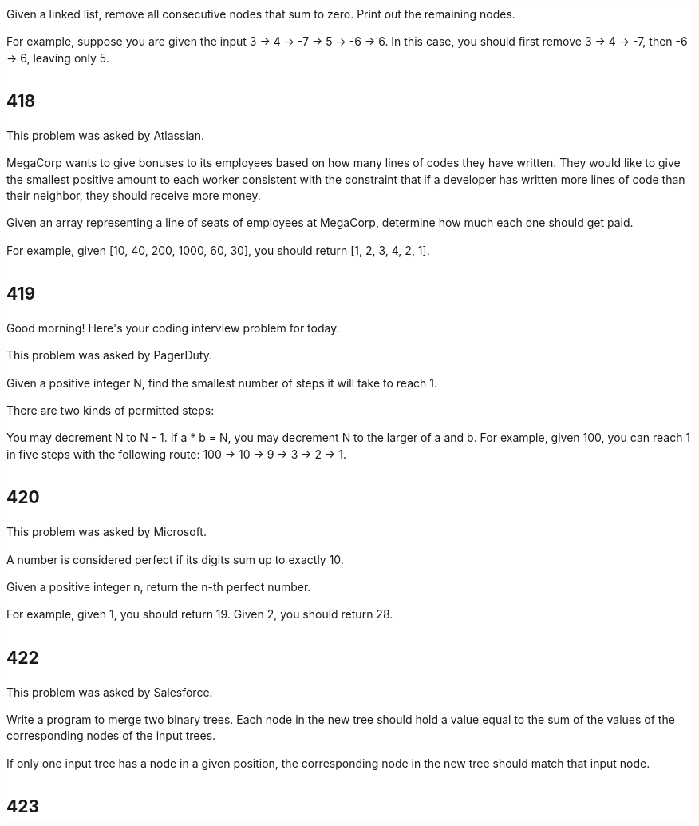 Given a linked list, remove all consecutive nodes that sum to zero. Print out the remaining nodes.

For example, suppose you are given the input 3 -> 4 -> -7 -> 5 -> -6 -> 6. In this case, you should first remove 3 -> 4 -> -7, then -6 -> 6, leaving only 5.

## 418

This problem was asked by Atlassian.

MegaCorp wants to give bonuses to its employees based on how many lines of codes they have written. They would like to give the smallest positive amount to each worker consistent with the constraint that if a developer has written more lines of code than their neighbor, they should receive more money.

Given an array representing a line of seats of employees at MegaCorp, determine how much each one should get paid.

For example, given [10, 40, 200, 1000, 60, 30], you should return [1, 2, 3, 4, 2, 1].

## 419


Good morning! Here's your coding interview problem for today.

This problem was asked by PagerDuty.

Given a positive integer N, find the smallest number of steps it will take to reach 1.

There are two kinds of permitted steps:

You may decrement N to N - 1.
If a * b = N, you may decrement N to the larger of a and b.
For example, given 100, you can reach 1 in five steps with the following route: 100 -> 10 -> 9 -> 3 -> 2 -> 1.

## 420

This problem was asked by Microsoft.

A number is considered perfect if its digits sum up to exactly 10.

Given a positive integer n, return the n-th perfect number.

For example, given 1, you should return 19. Given 2, you should return 28.

## 422

This problem was asked by Salesforce.

Write a program to merge two binary trees. Each node in the new tree should hold a value equal to the sum of the values of the corresponding nodes of the input trees.

If only one input tree has a node in a given position, the corresponding node in the new tree should match that input node.

## 423
